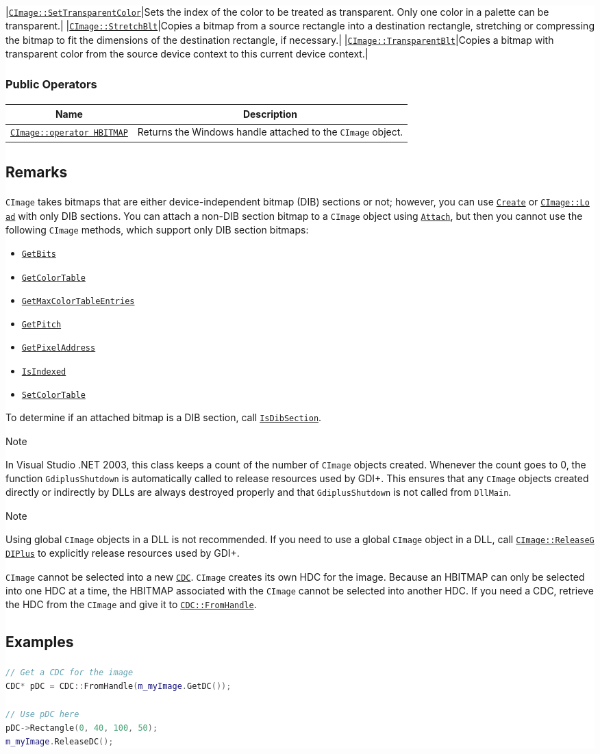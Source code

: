 |[`CImage::SetTransparentColor`](#settransparentcolor)|Sets the index of the color to be treated as transparent. Only one color in a palette can be transparent.|
|[`CImage::StretchBlt`](#stretchblt)|Copies a bitmap from a source rectangle into a destination rectangle, stretching or compressing the bitmap to fit the dimensions of the destination rectangle, if necessary.|
|[`CImage::TransparentBlt`](#transparentblt)|Copies a bitmap with transparent color from the source device context to this current device context.|

### Public Operators

|Name|Description|
|----------|-----------------|
|[`CImage::operator HBITMAP`](#operator_hbitmap)|Returns the Windows handle attached to the `CImage` object.|

## Remarks

`CImage` takes bitmaps that are either device-independent bitmap (DIB) sections or not; however, you can use [`Create`](#create) or [`CImage::Load`](#load) with only DIB sections. You can attach a non-DIB section bitmap to a `CImage` object using [`Attach`](#attach), but then you cannot use the following `CImage` methods, which support only DIB section bitmaps:

- [`GetBits`](#getbits)

- [`GetColorTable`](#getcolortable)

- [`GetMaxColorTableEntries`](#getmaxcolortableentries)

- [`GetPitch`](#getpitch)

- [`GetPixelAddress`](#getpixeladdress)

- [`IsIndexed`](#isindexed)

- [`SetColorTable`](#setcolortable)

To determine if an attached bitmap is a DIB section, call [`IsDibSection`](#isdibsection).

> [!NOTE]
> In Visual Studio .NET 2003, this class keeps a count of the number of `CImage` objects created. Whenever the count goes to 0, the function `GdiplusShutdown` is automatically called to release resources used by GDI+. This ensures that any `CImage` objects created directly or indirectly by DLLs are always destroyed properly and that `GdiplusShutdown` is not called from `DllMain`.

> [!NOTE]
> Using global `CImage` objects in a DLL is not recommended. If you need to use a global `CImage` object in a DLL, call [`CImage::ReleaseGDIPlus`](#releasegdiplus) to explicitly release resources used by GDI+.

`CImage` cannot be selected into a new [`CDC`](../../mfc/reference/cdc-class.md). `CImage` creates its own HDC for the image. Because an HBITMAP can only be selected into one HDC at a time, the HBITMAP associated with the `CImage` cannot be selected into another HDC. If you need a CDC, retrieve the HDC from the `CImage` and give it to [`CDC::FromHandle`](../../mfc/reference/cdc-class.md#fromhandle).

## Examples

```cpp
// Get a CDC for the image
CDC* pDC = CDC::FromHandle(m_myImage.GetDC());

// Use pDC here
pDC->Rectangle(0, 40, 100, 50);
m_myImage.ReleaseDC();
```
